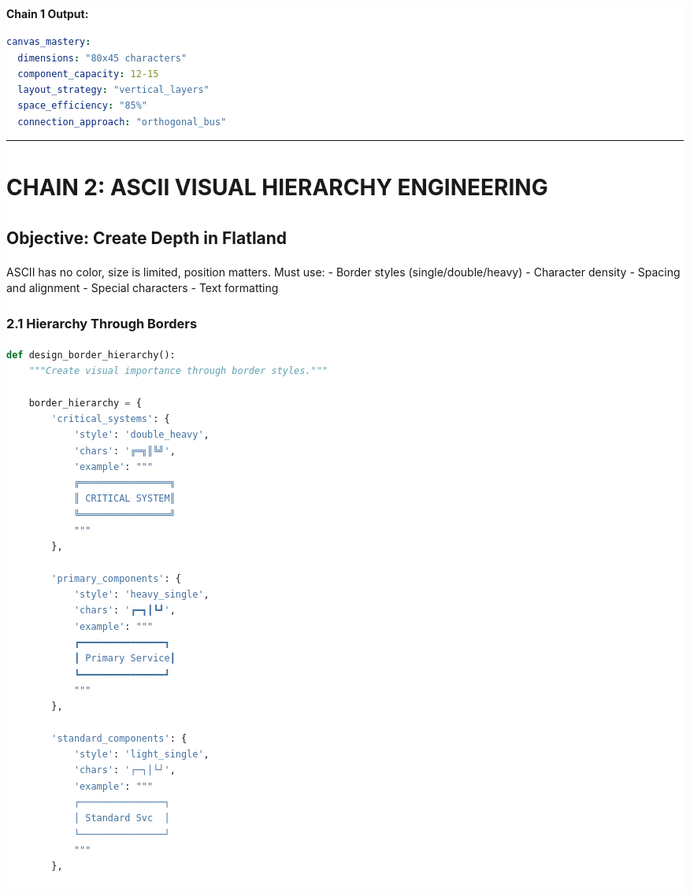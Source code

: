 **Chain 1 Output:**
```yaml
canvas_mastery:
  dimensions: "80x45 characters"
  component_capacity: 12-15
  layout_strategy: "vertical_layers"
  space_efficiency: "85%"
  connection_approach: "orthogonal_bus"
```

---

# CHAIN 2: ASCII VISUAL HIERARCHY ENGINEERING

## Objective: Create Depth in Flatland

<thinking>
ASCII has no color, size is limited, position matters.
Must use:
- Border styles (single/double/heavy)
- Character density
- Spacing and alignment
- Special characters
- Text formatting
</thinking>

### 2.1 Hierarchy Through Borders

```python
def design_border_hierarchy():
    """Create visual importance through border styles."""
    
    border_hierarchy = {
        'critical_systems': {
            'style': 'double_heavy',
            'chars': '╔═╗║╚╝',
            'example': """
            ╔════════════════╗
            ║ CRITICAL SYSTEM║
            ╚════════════════╝
            """
        },
        
        'primary_components': {
            'style': 'heavy_single',
            'chars': '┏━┓┃┗┛',
            'example': """
            ┏━━━━━━━━━━━━━━━┓
            ┃ Primary Service┃
            ┗━━━━━━━━━━━━━━━┛
            """
        },
        
        'standard_components': {
            'style': 'light_single',
            'chars': '┌─┐│└┘',
            'example': """
            ┌───────────────┐
            │ Standard Svc  │
            └───────────────┘
            """
        },
        
```